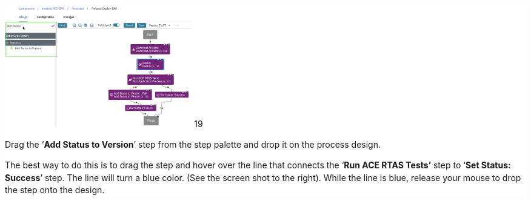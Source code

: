 <td><img src="./images/media/image93.png" style="width:3.2125in;height:2.10249in" /></td>
</tr>
<tr class="even">
<td>19</td>
<td><p>Drag the ‘<strong>Add Status to Version</strong>’ step from the step palette and drop it on the process design.</p>
<p>The best way to do this is to drag the step and hover over the line that connects the ‘<strong>Run ACE RTAS Tests’</strong> step to ‘<strong>Set Status: Success</strong>’ step. The line will turn a blue color. (See the screen shot to the right). While the line is blue, release your mouse to drop the step onto the design.</p></td>